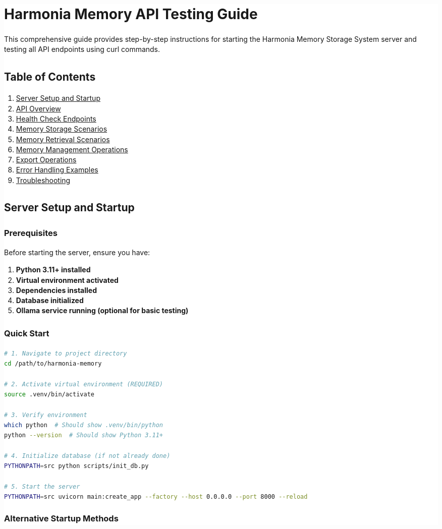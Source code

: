 # Harmonia Memory API Testing Guide

This comprehensive guide provides step-by-step instructions for starting the Harmonia Memory Storage System server and testing all API endpoints using curl commands.

## Table of Contents

1. [Server Setup and Startup](#server-setup-and-startup)
2. [API Overview](#api-overview)
3. [Health Check Endpoints](#health-check-endpoints)
4. [Memory Storage Scenarios](#memory-storage-scenarios)
5. [Memory Retrieval Scenarios](#memory-retrieval-scenarios)
6. [Memory Management Operations](#memory-management-operations)
7. [Export Operations](#export-operations)
8. [Error Handling Examples](#error-handling-examples)
9. [Troubleshooting](#troubleshooting)

## Server Setup and Startup

### Prerequisites

Before starting the server, ensure you have:

1. **Python 3.11+ installed**
2. **Virtual environment activated**
3. **Dependencies installed**
4. **Database initialized**
5. **Ollama service running (optional for basic testing)**

### Quick Start

```bash
# 1. Navigate to project directory
cd /path/to/harmonia-memory

# 2. Activate virtual environment (REQUIRED)
source .venv/bin/activate

# 3. Verify environment
which python  # Should show .venv/bin/python
python --version  # Should show Python 3.11+

# 4. Initialize database (if not already done)
PYTHONPATH=src python scripts/init_db.py

# 5. Start the server
PYTHONPATH=src uvicorn main:create_app --factory --host 0.0.0.0 --port 8000 --reload
```

### Alternative Startup Methods
